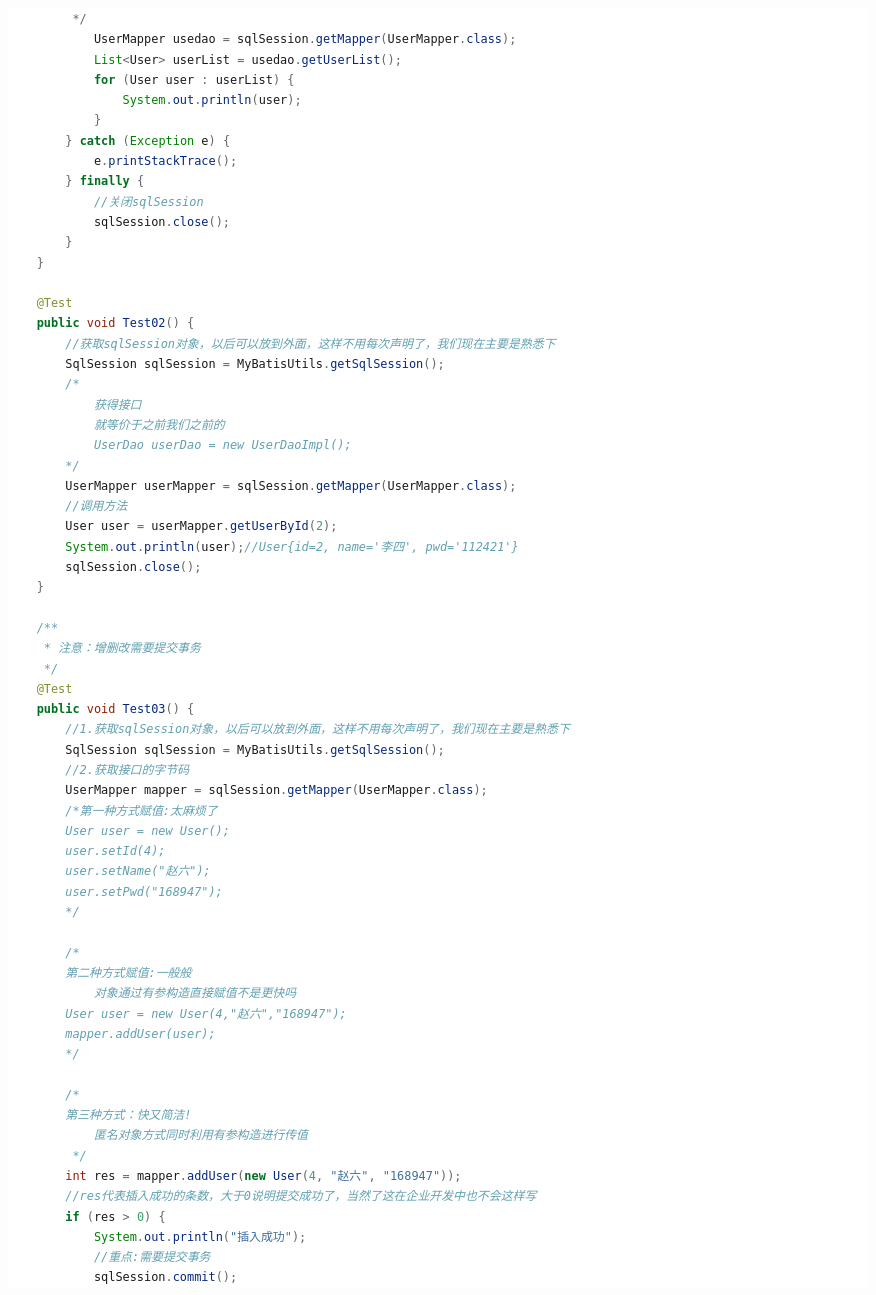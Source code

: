 ```java
         */
            UserMapper usedao = sqlSession.getMapper(UserMapper.class);
            List<User> userList = usedao.getUserList();
            for (User user : userList) {
                System.out.println(user);
            }
        } catch (Exception e) {
            e.printStackTrace();
        } finally {
            //关闭sqlSession
            sqlSession.close();
        }
    }

    @Test
    public void Test02() {
        //获取sqlSession对象，以后可以放到外面，这样不用每次声明了，我们现在主要是熟悉下
        SqlSession sqlSession = MyBatisUtils.getSqlSession();
        /*
            获得接口
            就等价于之前我们之前的
            UserDao userDao = new UserDaoImpl();
        */
        UserMapper userMapper = sqlSession.getMapper(UserMapper.class);
        //调用方法
        User user = userMapper.getUserById(2);
        System.out.println(user);//User{id=2, name='李四', pwd='112421'}
        sqlSession.close();
    }

    /**
     * 注意：增删改需要提交事务
     */
    @Test
    public void Test03() {
        //1.获取sqlSession对象，以后可以放到外面，这样不用每次声明了，我们现在主要是熟悉下
        SqlSession sqlSession = MyBatisUtils.getSqlSession();
        //2.获取接口的字节码
        UserMapper mapper = sqlSession.getMapper(UserMapper.class);
        /*第一种方式赋值:太麻烦了
        User user = new User();
        user.setId(4);
        user.setName("赵六");
        user.setPwd("168947");
        */

        /*
        第二种方式赋值:一般般
            对象通过有参构造直接赋值不是更快吗
        User user = new User(4,"赵六","168947");
        mapper.addUser(user);
        */

        /*
        第三种方式：快又简洁!
            匿名对象方式同时利用有参构造进行传值
         */
        int res = mapper.addUser(new User(4, "赵六", "168947"));
        //res代表插入成功的条数，大于0说明提交成功了，当然了这在企业开发中也不会这样写
        if (res > 0) {
            System.out.println("插入成功");
            //重点:需要提交事务
            sqlSession.commit();
```